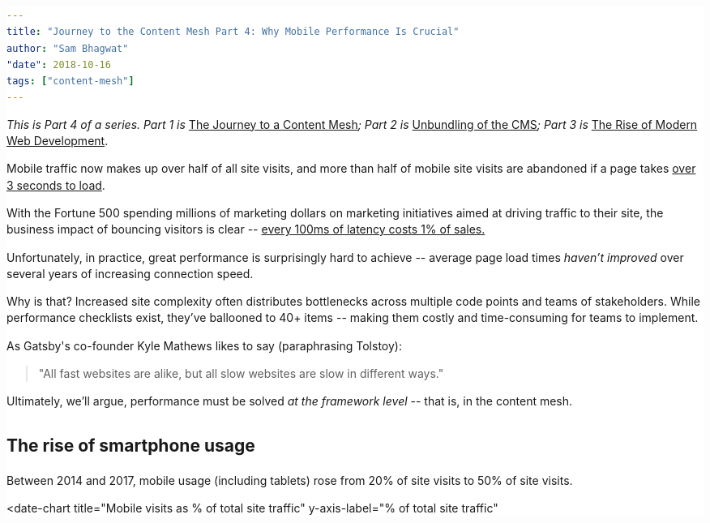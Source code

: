 ```yaml
---
title: "Journey to the Content Mesh Part 4: Why Mobile Performance Is Crucial"
author: "Sam Bhagwat"
"date": 2018-10-16
tags: ["content-mesh"]
---
```


_This is Part 4 of a series. Part 1 is_ [The Journey to a Content Mesh](/blog/2018-10-04-journey-to-the-content-mesh)_; Part 2 is_ [Unbundling of the CMS](/blog/2018-10-10-unbundling-of-the-cms)_; Part 3 is_ [The Rise of Modern Web Development](/blog/2018-10-11-rise-of-modern-web-development).

Mobile traffic now makes up over half of all site visits, and more than half of mobile site visits are abandoned if a page takes [over 3 seconds to load](https://www.thinkwithgoogle.com/data-gallery/detail/mobile-site-abandonment-three-second-load/).

With the Fortune 500 spending millions of marketing dollars on marketing initiatives aimed at driving traffic to their site, the business impact of bouncing visitors is clear -- [every 100ms of latency costs 1% of sales.](https://www.digitalrealty.com/blog/the-cost-of-latency/)

Unfortunately, in practice, great performance is surprisingly hard to achieve -- average page load times _haven’t improved_ over several years of increasing connection speed.

Why is that? Increased site complexity often distributes bottlenecks across multiple code points and teams of stakeholders. While performance checklists exist, they’ve ballooned to 40+ items -- making them costly and time-consuming for teams to implement.

As Gatsby's co-founder Kyle Mathews likes to say (paraphrasing Tolstoy): 

> "All fast websites are alike, but all slow websites are slow in different ways."

Ultimately, we’ll argue, performance must be solved _at the framework level_ -- that is, in the content mesh.

## The rise of smartphone usage

Between 2014 and 2017, mobile usage (including tablets) rose from 20% of site visits to 50% of site visits.

<date-chart 
    title="Mobile visits as % of total site traffic" 
    y-axis-label="% of total site traffic" 